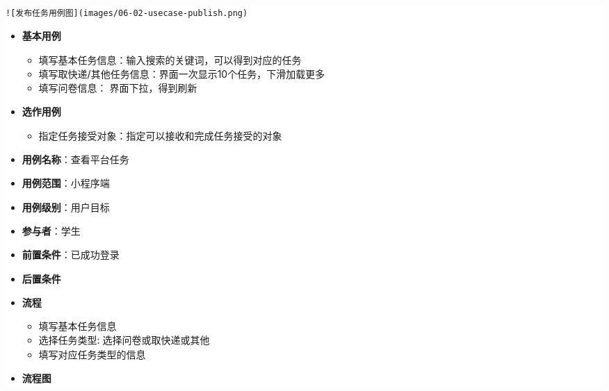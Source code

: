     ![发布任务用例图](images/06-02-usecase-publish.png)
- **基本用例**
  
    - 填写基本任务信息：输入搜索的关键词，可以得到对应的任务
    - 填写取快递/其他任务信息：界面一次显示10个任务，下滑加载更多
    - 填写问卷信息： 界面下拉，得到刷新
- **选作用例**

    - 指定任务接受对象：指定可以接收和完成任务接受的对象
- **用例名称**：查看平台任务
- **用例范围**：小程序端
- **用例级别**：用户目标
- **参与者**：学生
- **前置条件**：已成功登录
- **后置条件**
- **流程**
    - 填写基本任务信息
    - 选择任务类型: 选择问卷或取快递或其他
    - 填写对应任务类型的信息
- **流程图**
